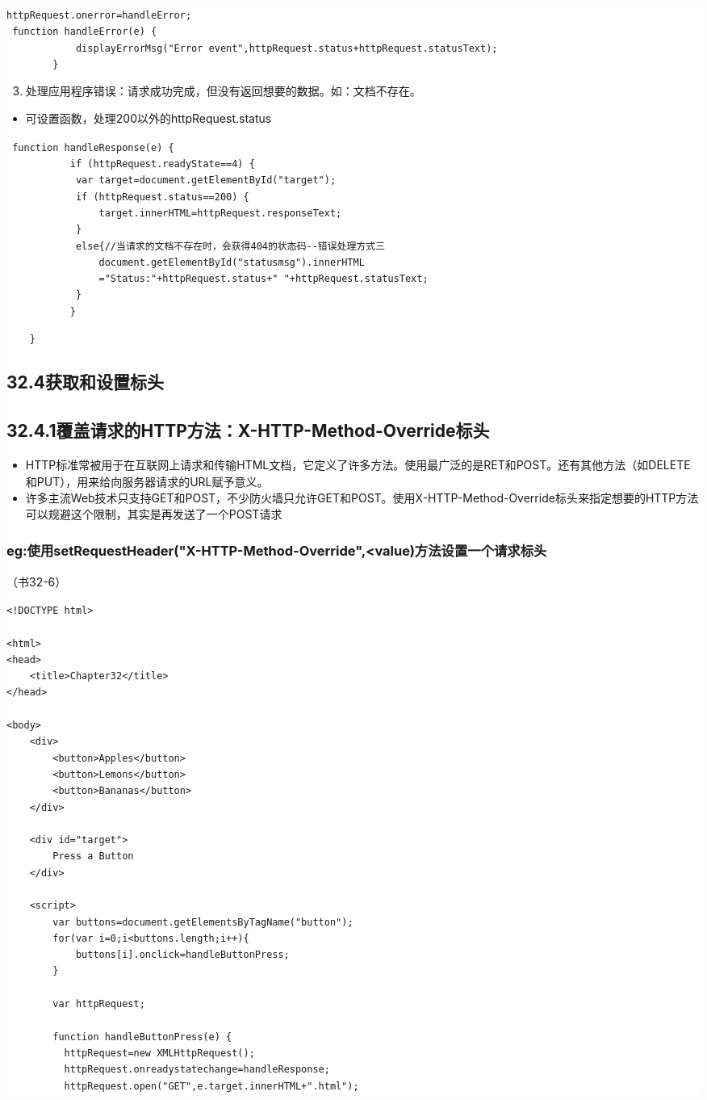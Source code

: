 ```
httpRequest.onerror=handleError;
 function handleError(e) {
            displayErrorMsg("Error event",httpRequest.status+httpRequest.statusText);
        }
```
3. 处理应用程序错误：请求成功完成，但没有返回想要的数据。如：文档不存在。
- 可设置函数，处理200以外的httpRequest.status
```
 function handleResponse(e) {
           if (httpRequest.readyState==4) {
            var target=document.getElementById("target");
            if (httpRequest.status==200) {
                target.innerHTML=httpRequest.responseText;
            }
            else{//当请求的文档不存在时，会获得404的状态码--错误处理方式三
                document.getElementById("statusmsg").innerHTML
                ="Status:"+httpRequest.status+" "+httpRequest.statusText;
            }
           }
```
        }

## 32.4获取和设置标头
## 32.4.1覆盖请求的HTTP方法：X-HTTP-Method-Override标头
- HTTP标准常被用于在互联网上请求和传输HTML文档，它定义了许多方法。使用最广泛的是RET和POST。还有其他方法（如DELETE和PUT），用来给向服务器请求的URL赋予意义。
- 许多主流Web技术只支持GET和POST，不少防火墙只允许GET和POST。使用X-HTTP-Method-Override标头来指定想要的HTTP方法可以规避这个限制，其实是再发送了一个POST请求
### eg:使用setRequestHeader("X-HTTP-Method-Override",<value)方法设置一个请求标头
（书32-6）
```
<!DOCTYPE html>

<html>
<head>
    <title>Chapter32</title>
</head>

<body>
    <div>
        <button>Apples</button>
        <button>Lemons</button>
        <button>Bananas</button>
    </div>
   
    <div id="target">
        Press a Button
    </div>
    
    <script>
        var buttons=document.getElementsByTagName("button");
        for(var i=0;i<buttons.length;i++){
            buttons[i].onclick=handleButtonPress;
        }
        
        var httpRequest;
        
        function handleButtonPress(e) {
          httpRequest=new XMLHttpRequest();
          httpRequest.onreadystatechange=handleResponse;
          httpRequest.open("GET",e.target.innerHTML+".html");
```